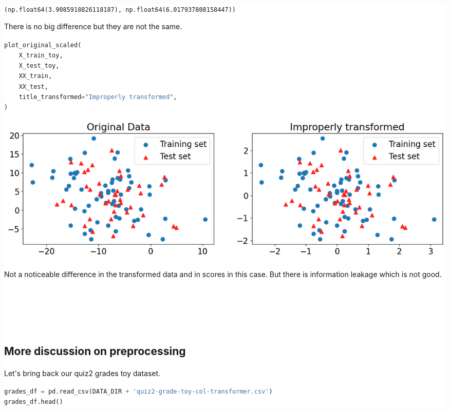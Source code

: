 


    (np.float64(3.9085918826118187), np.float64(6.017937808158447))



There is no big difference but they are not the same. 


```python
plot_original_scaled(
    X_train_toy,
    X_test_toy,
    XX_train,
    XX_test,
    title_transformed="Improperly transformed",
)
```


    
![png](05_more-preprocessing-text-feats_files/05_more-preprocessing-text-feats_41_0.png)
    


Not a noticeable difference in the transformed data and in scores in this case. But there is information leakage which is not good.   

<br><br><br><br>

## More discussion on preprocessing

Let's bring back our quiz2 grades toy dataset. 


```python
grades_df = pd.read_csv(DATA_DIR + 'quiz2-grade-toy-col-transformer.csv')
grades_df.head()
```




<div>
<style scoped>
    .dataframe tbody tr th:only-of-type {
        vertical-align: middle;
    }
